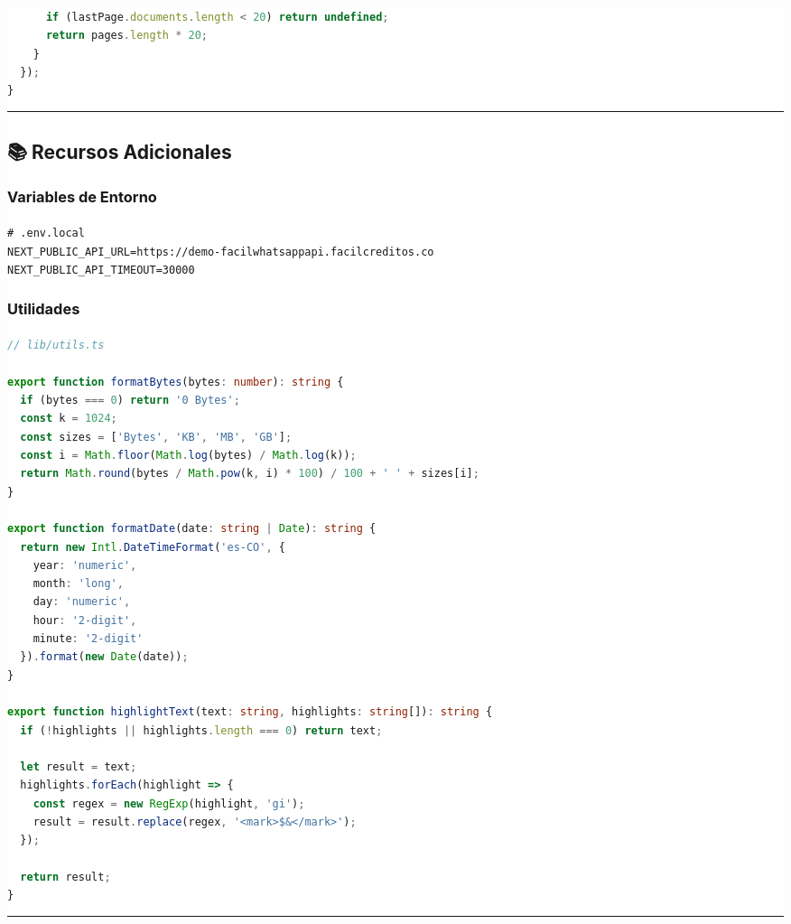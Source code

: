 ```typescript
      if (lastPage.documents.length < 20) return undefined;
      return pages.length * 20;
    }
  });
}
```

---

## 📚 Recursos Adicionales

### Variables de Entorno
```env
# .env.local
NEXT_PUBLIC_API_URL=https://demo-facilwhatsappapi.facilcreditos.co
NEXT_PUBLIC_API_TIMEOUT=30000
```

### Utilidades
```typescript
// lib/utils.ts

export function formatBytes(bytes: number): string {
  if (bytes === 0) return '0 Bytes';
  const k = 1024;
  const sizes = ['Bytes', 'KB', 'MB', 'GB'];
  const i = Math.floor(Math.log(bytes) / Math.log(k));
  return Math.round(bytes / Math.pow(k, i) * 100) / 100 + ' ' + sizes[i];
}

export function formatDate(date: string | Date): string {
  return new Intl.DateTimeFormat('es-CO', {
    year: 'numeric',
    month: 'long',
    day: 'numeric',
    hour: '2-digit',
    minute: '2-digit'
  }).format(new Date(date));
}

export function highlightText(text: string, highlights: string[]): string {
  if (!highlights || highlights.length === 0) return text;
  
  let result = text;
  highlights.forEach(highlight => {
    const regex = new RegExp(highlight, 'gi');
    result = result.replace(regex, '<mark>$&</mark>');
  });
  
  return result;
}
```

---
